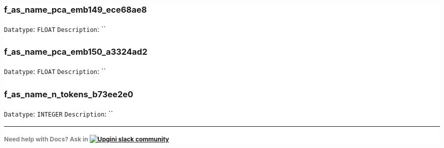 ### f_as_name_pca_emb149_ece68ae8
`Datatype`: `FLOAT`
`Description`: ``

### f_as_name_pca_emb150_a3324ad2
`Datatype`: `FLOAT`
`Description`: ``

### f_as_name_n_tokens_b73ee2e0
`Datatype`: `INTEGER`
`Description`: ``



---

<span style="color:grey;font-weight:700;font-size:12px">
    Need help with Docs? Ask in
    <a href="https://4mlg.short.gy/join-upgini-community">
        <img alt="Upgini slack community" src="https://img.shields.io/badge/slack-@upgini-orange.svg?logo=slack">
    </a>
</span>